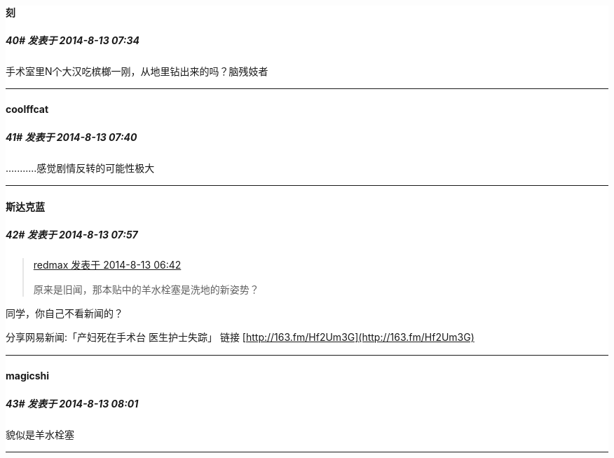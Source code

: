 ####  刻  
##### 40#       发表于 2014-8-13 07:34




手术室里N个大汉吃槟榔一刚，从地里钻出来的吗？脑残妓者







*****

####  coolffcat  
##### 41#       发表于 2014-8-13 07:40




...........感觉剧情反转的可能性极大







*****

####  斯达克蓝  
##### 42#       发表于 2014-8-13 07:57



<blockquote><a href="httphttps://bbs.saraba1st.com/2b/forum.php?mod=redirect&amp;goto=findpost&amp;pid=26310752&amp;ptid=1048358" target="_blank">redmax 发表于 2014-8-13 06:42</a>

原来是旧闻，那本贴中的羊水栓塞是洗地的新姿势？</blockquote>
同学，你自己不看新闻的？


分享网易新闻:「产妇死在手术台 医生护士失踪」 链接 [http://163.fm/Hf2Um3G](http://163.fm/Hf2Um3G)







*****

####  magicshi  
##### 43#       发表于 2014-8-13 08:01




貌似是羊水栓塞







*****
